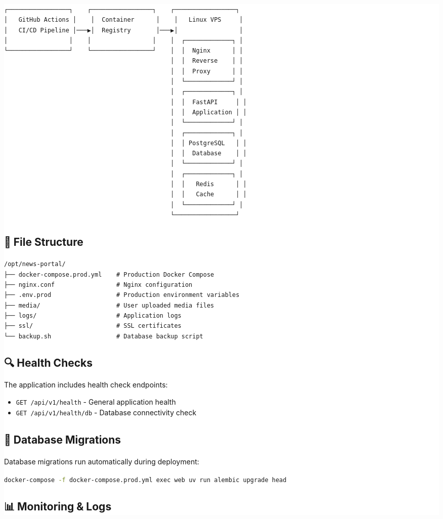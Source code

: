 ```
┌─────────────────┐    ┌─────────────────┐    ┌─────────────────┐
│   GitHub Actions │    │  Container      │    │   Linux VPS     │
│   CI/CD Pipeline │───▶│  Registry       │───▶│                 │
│                 │    │                 │    │  ┌─────────────┐ │
└─────────────────┘    └─────────────────┘    │  │  Nginx      │ │
                                              │  │  Reverse    │ │
                                              │  │  Proxy      │ │
                                              │  └─────────────┘ │
                                              │  ┌─────────────┐ │
                                              │  │  FastAPI     │ │
                                              │  │  Application │ │
                                              │  └─────────────┘ │
                                              │  ┌─────────────┐ │
                                              │  │ PostgreSQL   │ │
                                              │  │  Database    │ │
                                              │  └─────────────┘ │
                                              │  ┌─────────────┐ │
                                              │  │   Redis      │ │
                                              │  │   Cache      │ │
                                              │  └─────────────┘ │
                                              └─────────────────┘
```

## 📁 File Structure

```
/opt/news-portal/
├── docker-compose.prod.yml    # Production Docker Compose
├── nginx.conf                 # Nginx configuration
├── .env.prod                  # Production environment variables
├── media/                     # User uploaded media files
├── logs/                      # Application logs
├── ssl/                       # SSL certificates
└── backup.sh                  # Database backup script
```

## 🔍 Health Checks

The application includes health check endpoints:

- `GET /api/v1/health` - General application health
- `GET /api/v1/health/db` - Database connectivity check

## 🔄 Database Migrations

Database migrations run automatically during deployment:

```bash
docker-compose -f docker-compose.prod.yml exec web uv run alembic upgrade head
```

## 📊 Monitoring & Logs

